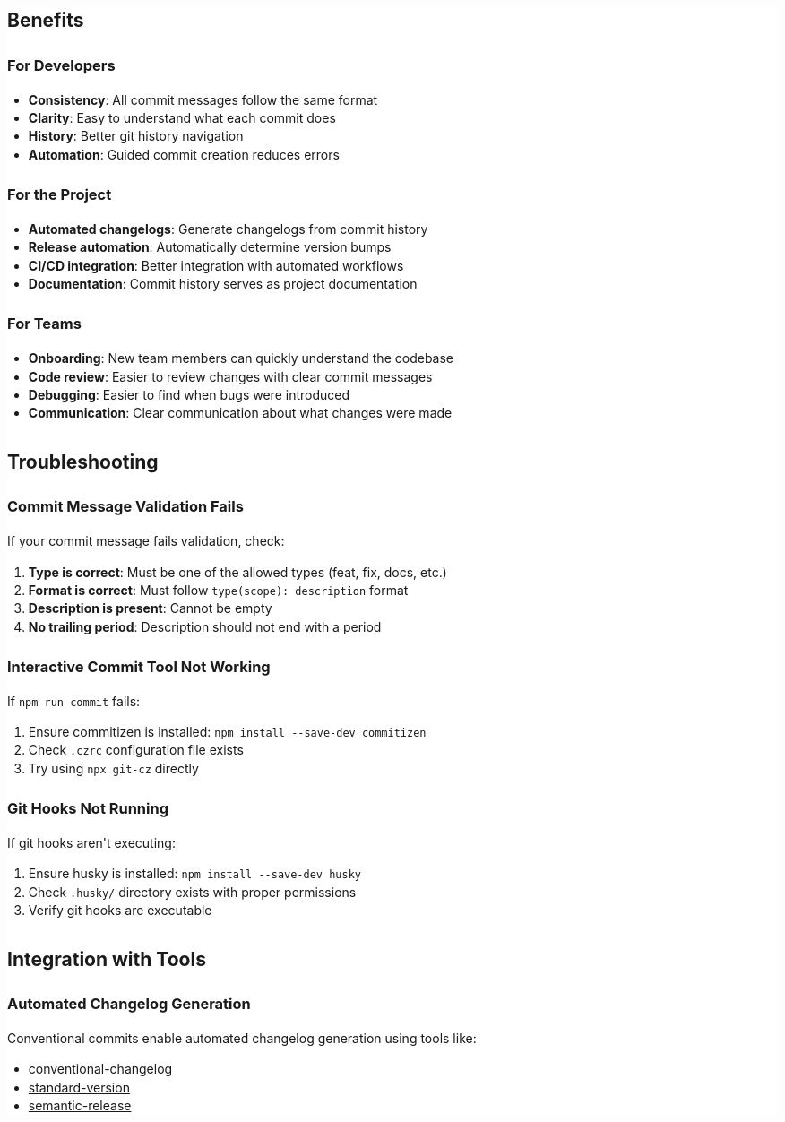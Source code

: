 ## Benefits

### For Developers
- **Consistency**: All commit messages follow the same format
- **Clarity**: Easy to understand what each commit does
- **History**: Better git history navigation
- **Automation**: Guided commit creation reduces errors

### For the Project
- **Automated changelogs**: Generate changelogs from commit history
- **Release automation**: Automatically determine version bumps
- **CI/CD integration**: Better integration with automated workflows
- **Documentation**: Commit history serves as project documentation

### For Teams
- **Onboarding**: New team members can quickly understand the codebase
- **Code review**: Easier to review changes with clear commit messages
- **Debugging**: Easier to find when bugs were introduced
- **Communication**: Clear communication about what changes were made

## Troubleshooting

### Commit Message Validation Fails

If your commit message fails validation, check:

1. **Type is correct**: Must be one of the allowed types (feat, fix, docs, etc.)
2. **Format is correct**: Must follow `type(scope): description` format
3. **Description is present**: Cannot be empty
4. **No trailing period**: Description should not end with a period

### Interactive Commit Tool Not Working

If `npm run commit` fails:

1. Ensure commitizen is installed: `npm install --save-dev commitizen`
2. Check `.czrc` configuration file exists
3. Try using `npx git-cz` directly

### Git Hooks Not Running

If git hooks aren't executing:

1. Ensure husky is installed: `npm install --save-dev husky`
2. Check `.husky/` directory exists with proper permissions
3. Verify git hooks are executable

## Integration with Tools

### Automated Changelog Generation
Conventional commits enable automated changelog generation using tools like:
- [conventional-changelog](https://github.com/conventional-changelog/conventional-changelog)
- [standard-version](https://github.com/conventional-changelog/standard-version)
- [semantic-release](https://github.com/semantic-release/semantic-release)

